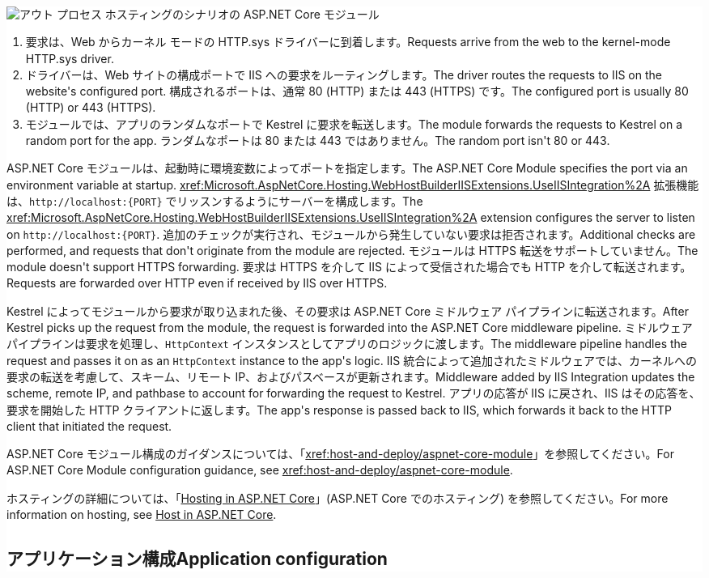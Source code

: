 ![アウト プロセス ホスティングのシナリオの ASP.NET Core モジュール](index/_static/ancm-outofprocess.png)

1. <span data-ttu-id="7e3f5-109">要求は、Web からカーネル モードの HTTP.sys ドライバーに到着します。</span><span class="sxs-lookup"><span data-stu-id="7e3f5-109">Requests arrive from the web to the kernel-mode HTTP.sys driver.</span></span>
1. <span data-ttu-id="7e3f5-110">ドライバーは、Web サイトの構成ポートで IIS への要求をルーティングします。</span><span class="sxs-lookup"><span data-stu-id="7e3f5-110">The driver routes the requests to IIS on the website's configured port.</span></span> <span data-ttu-id="7e3f5-111">構成されるポートは、通常 80 (HTTP) または 443 (HTTPS) です。</span><span class="sxs-lookup"><span data-stu-id="7e3f5-111">The configured port is usually 80 (HTTP) or 443 (HTTPS).</span></span>
1. <span data-ttu-id="7e3f5-112">モジュールでは、アプリのランダムなポートで Kestrel に要求を転送します。</span><span class="sxs-lookup"><span data-stu-id="7e3f5-112">The module forwards the requests to Kestrel on a random port for the app.</span></span> <span data-ttu-id="7e3f5-113">ランダムなポートは 80 または 443 ではありません。</span><span class="sxs-lookup"><span data-stu-id="7e3f5-113">The random port isn't 80 or 443.</span></span>


<span data-ttu-id="7e3f5-114">ASP.NET Core モジュールは、起動時に環境変数によってポートを指定します。</span><span class="sxs-lookup"><span data-stu-id="7e3f5-114">The ASP.NET Core Module specifies the port via an environment variable at startup.</span></span> <span data-ttu-id="7e3f5-115"><xref:Microsoft.AspNetCore.Hosting.WebHostBuilderIISExtensions.UseIISIntegration%2A> 拡張機能は、`http://localhost:{PORT}` でリッスンするようにサーバーを構成します。</span><span class="sxs-lookup"><span data-stu-id="7e3f5-115">The <xref:Microsoft.AspNetCore.Hosting.WebHostBuilderIISExtensions.UseIISIntegration%2A> extension configures the server to listen on `http://localhost:{PORT}`.</span></span> <span data-ttu-id="7e3f5-116">追加のチェックが実行され、モジュールから発生していない要求は拒否されます。</span><span class="sxs-lookup"><span data-stu-id="7e3f5-116">Additional checks are performed, and requests that don't originate from the module are rejected.</span></span> <span data-ttu-id="7e3f5-117">モジュールは HTTPS 転送をサポートしていません。</span><span class="sxs-lookup"><span data-stu-id="7e3f5-117">The module doesn't support HTTPS forwarding.</span></span> <span data-ttu-id="7e3f5-118">要求は HTTPS を介して IIS によって受信された場合でも HTTP を介して転送されます。</span><span class="sxs-lookup"><span data-stu-id="7e3f5-118">Requests are forwarded over HTTP even if received by IIS over HTTPS.</span></span>

<span data-ttu-id="7e3f5-119">Kestrel によってモジュールから要求が取り込まれた後、その要求は ASP.NET Core ミドルウェア パイプラインに転送されます。</span><span class="sxs-lookup"><span data-stu-id="7e3f5-119">After Kestrel picks up the request from the module, the request is forwarded into the ASP.NET Core middleware pipeline.</span></span> <span data-ttu-id="7e3f5-120">ミドルウェア パイプラインは要求を処理し、`HttpContext` インスタンスとしてアプリのロジックに渡します。</span><span class="sxs-lookup"><span data-stu-id="7e3f5-120">The middleware pipeline handles the request and passes it on as an `HttpContext` instance to the app's logic.</span></span> <span data-ttu-id="7e3f5-121">IIS 統合によって追加されたミドルウェアでは、カーネルへの要求の転送を考慮して、スキーム、リモート IP、およびパスベースが更新されます。</span><span class="sxs-lookup"><span data-stu-id="7e3f5-121">Middleware added by IIS Integration updates the scheme, remote IP, and pathbase to account for forwarding the request to Kestrel.</span></span> <span data-ttu-id="7e3f5-122">アプリの応答が IIS に戻され、IIS はその応答を、要求を開始した HTTP クライアントに返します。</span><span class="sxs-lookup"><span data-stu-id="7e3f5-122">The app's response is passed back to IIS, which forwards it back to the HTTP client that initiated the request.</span></span>

<span data-ttu-id="7e3f5-123">ASP.NET Core モジュール構成のガイダンスについては、「<xref:host-and-deploy/aspnet-core-module>」を参照してください。</span><span class="sxs-lookup"><span data-stu-id="7e3f5-123">For ASP.NET Core Module configuration guidance, see <xref:host-and-deploy/aspnet-core-module>.</span></span>

<span data-ttu-id="7e3f5-124">ホスティングの詳細については、「[Hosting in ASP.NET Core](xref:fundamentals/index#host)」(ASP.NET Core でのホスティング) を参照してください。</span><span class="sxs-lookup"><span data-stu-id="7e3f5-124">For more information on hosting, see [Host in ASP.NET Core](xref:fundamentals/index#host).</span></span>

## <a name="application-configuration"></a><span data-ttu-id="7e3f5-125">アプリケーション構成</span><span class="sxs-lookup"><span data-stu-id="7e3f5-125">Application configuration</span></span>
